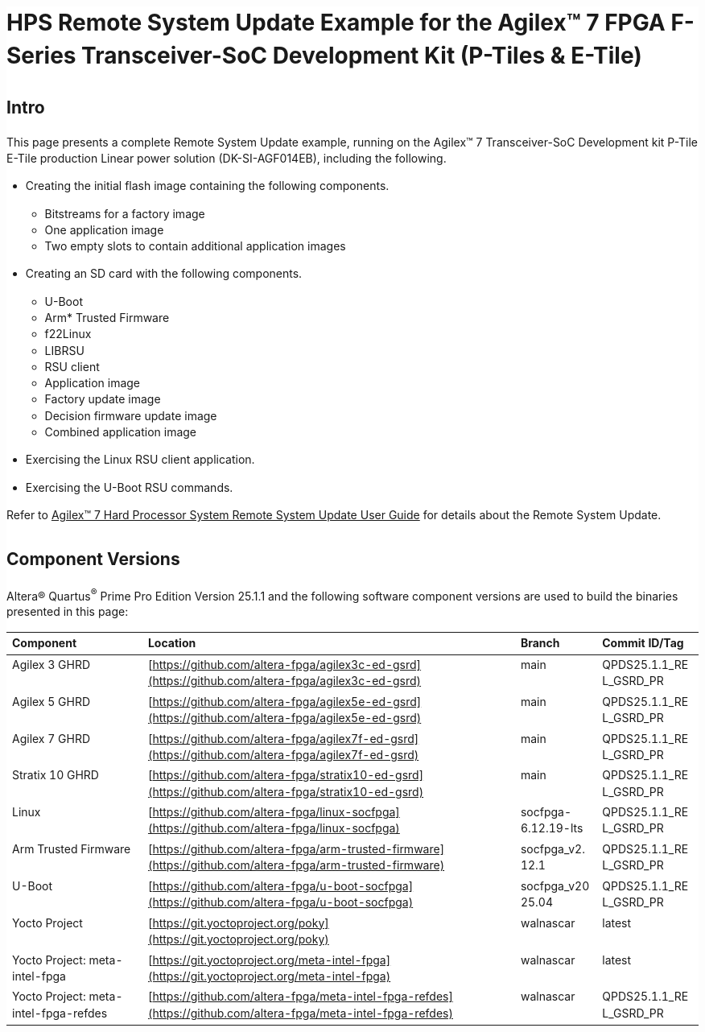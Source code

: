 

# HPS Remote System Update Example for the Agilex™ 7 FPGA F-Series Transceiver-SoC Development Kit (P-Tiles & E-Tile)

## Intro 

This page presents a complete Remote System Update example, running on the Agilex™ 7 Transceiver-SoC Development kit P-Tile E-Tile production Linear power solution (DK-SI-AGF014EB), including the following.

- Creating the initial flash image containing the following components.
  - Bitstreams for a factory image 
  - One application image 
  - Two empty slots to contain additional application images 

- Creating an SD card with the following components.
  - U-Boot 
  - Arm* Trusted Firmware 
  - f22Linux 
  - LIBRSU 
  - RSU client 
  - Application image 
  - Factory update image 
  - Decision firmware update image 
  - Combined application image 

- Exercising the Linux RSU client application. 
- Exercising the U-Boot RSU commands. 

Refer to [Agilex™ 7 Hard Processor System Remote System Update User Guide](https://www.intel.com/content/www/us/en/docs/programmable/683184/current/overview-s10-fm.html) for details about the Remote System Update. 

## Component Versions 

Altera&reg; Quartus<sup>&reg;</sup> Prime Pro Edition Version 25.1.1 and the following software component versions are used to build the binaries presented in this page:

| Component                             | Location                                                     | Branch                       | Commit ID/Tag       |
| :------------------------------------ | :----------------------------------------------------------- | :--------------------------- | :------------------ |
| Agilex 3 GHRD                         | [https://github.com/altera-fpga/agilex3c-ed-gsrd](https://github.com/altera-fpga/agilex3c-ed-gsrd)    | main  | QPDS25.1.1_REL_GSRD_PR   |
| Agilex 5 GHRD                                  | [https://github.com/altera-fpga/agilex5e-ed-gsrd](https://github.com/altera-fpga/agilex5e-ed-gsrd) | main                    | QPDS25.1.1_REL_GSRD_PR |
| Agilex 7 GHRD | [https://github.com/altera-fpga/agilex7f-ed-gsrd](https://github.com/altera-fpga/agilex7f-ed-gsrd) | main | QPDS25.1.1_REL_GSRD_PR |
| Stratix 10 GHRD | [https://github.com/altera-fpga/stratix10-ed-gsrd](https://github.com/altera-fpga/stratix10-ed-gsrd) | main | QPDS25.1.1_REL_GSRD_PR |
| Linux                                 | [https://github.com/altera-fpga/linux-socfpga](https://github.com/altera-fpga/linux-socfpga) | socfpga-6.12.19-lts | QPDS25.1.1_REL_GSRD_PR |
| Arm Trusted Firmware                  | [https://github.com/altera-fpga/arm-trusted-firmware](https://github.com/altera-fpga/arm-trusted-firmware) | socfpga_v2.12.1   | QPDS25.1.1_REL_GSRD_PR |
| U-Boot                                | [https://github.com/altera-fpga/u-boot-socfpga](https://github.com/altera-fpga/u-boot-socfpga) | socfpga_v2025.04 | QPDS25.1.1_REL_GSRD_PR |
| Yocto Project                         | [https://git.yoctoproject.org/poky](https://git.yoctoproject.org/poky) | walnascar | latest              |
| Yocto Project: meta-intel-fpga        | [https://git.yoctoproject.org/meta-intel-fpga](https://git.yoctoproject.org/meta-intel-fpga) | walnascar | latest              |
| Yocto Project: meta-intel-fpga-refdes | [https://github.com/altera-fpga/meta-intel-fpga-refdes](https://github.com/altera-fpga/meta-intel-fpga-refdes) | walnascar | QPDS25.1.1_REL_GSRD_PR |
